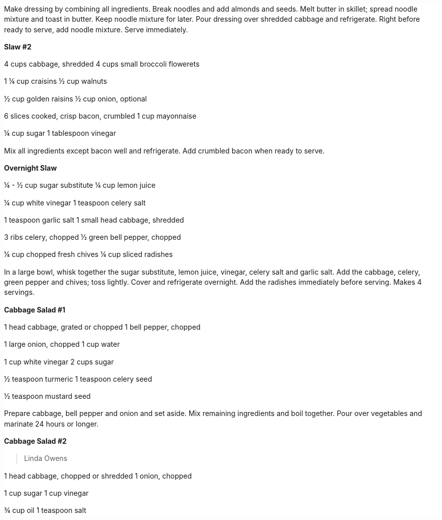 Make dressing by combining all ingredients. Break noodles and add
almonds and seeds. Melt butter in skillet; spread noodle mixture and
toast in butter. Keep noodle mixture for later. Pour dressing over
shredded cabbage and refrigerate. Right before ready to serve, add
noodle mixture. Serve immediately.

**Slaw #2**

4 cups cabbage, shredded 4 cups small broccoli flowerets

1 ¼ cup craisins ½ cup walnuts

½ cup golden raisins ½ cup onion, optional

6 slices cooked, crisp bacon, crumbled 1 cup mayonnaise

¼ cup sugar 1 tablespoon vinegar

Mix all ingredients except bacon well and refrigerate. Add crumbled
bacon when ready to serve.

**Overnight Slaw**

¼ - ½ cup sugar substitute ¼ cup lemon juice

¼ cup white vinegar 1 teaspoon celery salt

1 teaspoon garlic salt 1 small head cabbage, shredded

3 ribs celery, chopped ½ green bell pepper, chopped

¼ cup chopped fresh chives ¼ cup sliced radishes

In a large bowl, whisk together the sugar substitute, lemon juice,
vinegar, celery salt and garlic salt. Add the cabbage, celery, green
pepper and chives; toss lightly. Cover and refrigerate overnight. Add
the radishes immediately before serving. Makes 4 servings.

**Cabbage Salad #1**

1 head cabbage, grated or chopped 1 bell pepper, chopped

1 large onion, chopped 1 cup water

1 cup white vinegar 2 cups sugar

½ teaspoon turmeric 1 teaspoon celery seed

½ teaspoon mustard seed

Prepare cabbage, bell pepper and onion and set aside. Mix remaining
ingredients and boil together. Pour over vegetables and marinate 24
hours or longer.

**Cabbage Salad #2**

> Linda Owens

1 head cabbage, chopped or shredded 1 onion, chopped

1 cup sugar 1 cup vinegar

¾ cup oil 1 teaspoon salt
